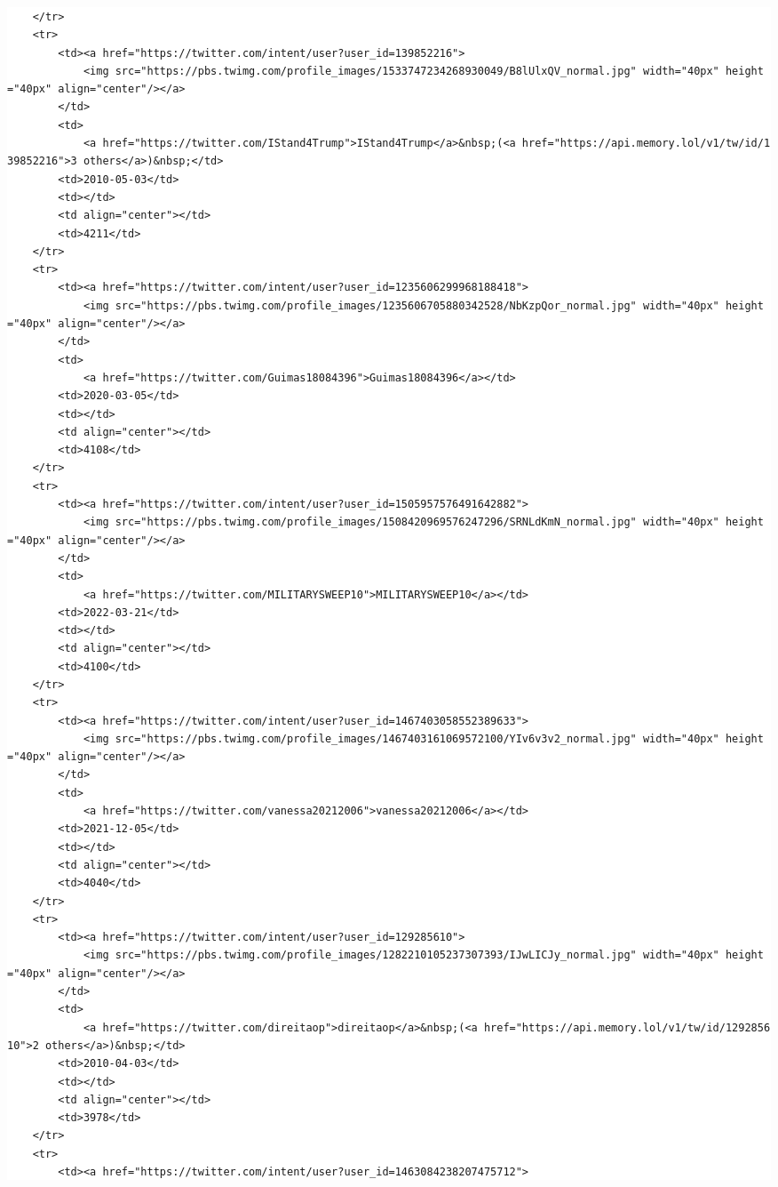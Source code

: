        </tr>
        <tr>
            <td><a href="https://twitter.com/intent/user?user_id=139852216">
                <img src="https://pbs.twimg.com/profile_images/1533747234268930049/B8lUlxQV_normal.jpg" width="40px" height="40px" align="center"/></a>
            </td>
            <td>
                <a href="https://twitter.com/IStand4Trump">IStand4Trump</a>&nbsp;(<a href="https://api.memory.lol/v1/tw/id/139852216">3 others</a>)&nbsp;</td>
            <td>2010-05-03</td>
            <td></td>
            <td align="center"></td>
            <td>4211</td>
        </tr>
        <tr>
            <td><a href="https://twitter.com/intent/user?user_id=1235606299968188418">
                <img src="https://pbs.twimg.com/profile_images/1235606705880342528/NbKzpQor_normal.jpg" width="40px" height="40px" align="center"/></a>
            </td>
            <td>
                <a href="https://twitter.com/Guimas18084396">Guimas18084396</a></td>
            <td>2020-03-05</td>
            <td></td>
            <td align="center"></td>
            <td>4108</td>
        </tr>
        <tr>
            <td><a href="https://twitter.com/intent/user?user_id=1505957576491642882">
                <img src="https://pbs.twimg.com/profile_images/1508420969576247296/SRNLdKmN_normal.jpg" width="40px" height="40px" align="center"/></a>
            </td>
            <td>
                <a href="https://twitter.com/MILITARYSWEEP10">MILITARYSWEEP10</a></td>
            <td>2022-03-21</td>
            <td></td>
            <td align="center"></td>
            <td>4100</td>
        </tr>
        <tr>
            <td><a href="https://twitter.com/intent/user?user_id=1467403058552389633">
                <img src="https://pbs.twimg.com/profile_images/1467403161069572100/YIv6v3v2_normal.jpg" width="40px" height="40px" align="center"/></a>
            </td>
            <td>
                <a href="https://twitter.com/vanessa20212006">vanessa20212006</a></td>
            <td>2021-12-05</td>
            <td></td>
            <td align="center"></td>
            <td>4040</td>
        </tr>
        <tr>
            <td><a href="https://twitter.com/intent/user?user_id=129285610">
                <img src="https://pbs.twimg.com/profile_images/1282210105237307393/IJwLICJy_normal.jpg" width="40px" height="40px" align="center"/></a>
            </td>
            <td>
                <a href="https://twitter.com/direitaop">direitaop</a>&nbsp;(<a href="https://api.memory.lol/v1/tw/id/129285610">2 others</a>)&nbsp;</td>
            <td>2010-04-03</td>
            <td></td>
            <td align="center"></td>
            <td>3978</td>
        </tr>
        <tr>
            <td><a href="https://twitter.com/intent/user?user_id=1463084238207475712">